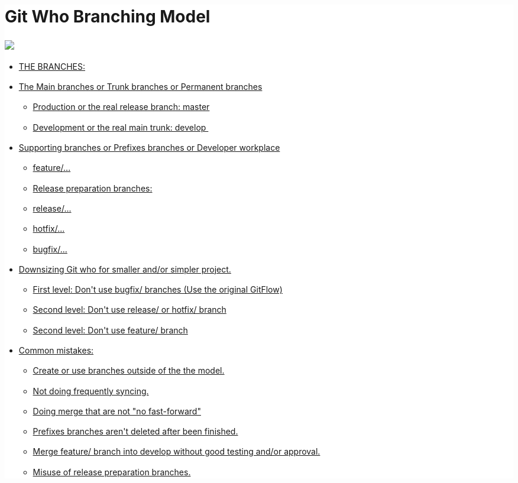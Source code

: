 # Git Who Branching Model

![](./media/image1.tmp)

  - [THE BRANCHES:](#GitWhoBranchingModel-THEBRANCHES:)

  - [The Main branches or Trunk branches or Permanent
    branches](#GitWhoBranchingModel-TheMainbranchesorT)
    
      - [Production or the real release
        branch: master](#GitWhoBranchingModel-Productionortherea)
    
      - [Development or the real main
        trunk: develop ](#GitWhoBranchingModel-Developmentorthere)

  - [Supporting branches or Prefixes branches or Developer
    workplace](#GitWhoBranchingModel-Supportingbranches)
    
      - [feature/...](#GitWhoBranchingModel-feature/...)
    
      - [Release preparation
        branches:](#GitWhoBranchingModel-Releasepreparation)
    
      - [release/...](#GitWhoBranchingModel-release/...)
    
      - [hotfix/...](#GitWhoBranchingModel-hotfix/...)
    
      - [bugfix/...](#GitWhoBranchingModel-bugfix/...)

  - [Downsizing Git who for smaller and/or simpler
    project.](#GitWhoBranchingModel-DownsizingGitwhofo)
    
      - [First level: Don't use bugfix/ branches (Use the original
        GitFlow)](#GitWhoBranchingModel-Firstlevel:Don'tus)
    
      - [Second level: Don't
        use release/ or hotfix/ branch](#GitWhoBranchingModel-Secondlevel:Don'tu)
    
      - [Second level: Don't
        use feature/ branch](#GitWhoBranchingModel-Secondlevel:Don'tu)

  - [Common mistakes:](#GitWhoBranchingModel-Commonmistakes:)
    
      - [Create or use branches outside of the the
        model.](#GitWhoBranchingModel-Createorusebranche)
    
      - [Not doing frequently
        syncing.](#GitWhoBranchingModel-Notdoingfrequently)
    
      - [Doing merge that are not "no
        fast-forward"](#GitWhoBranchingModel-Doingmergethataren)
    
      - [Prefixes branches aren't deleted after been
        finished.](#GitWhoBranchingModel-Prefixesbranchesar)
    
      - [Merge feature/ branch into develop without good testing and/or
        approval.](#GitWhoBranchingModel-Mergefeature/branc)
    
      - [Misuse of release preparation
        branches.](#GitWhoBranchingModel-Misuseofreleasepre)
    